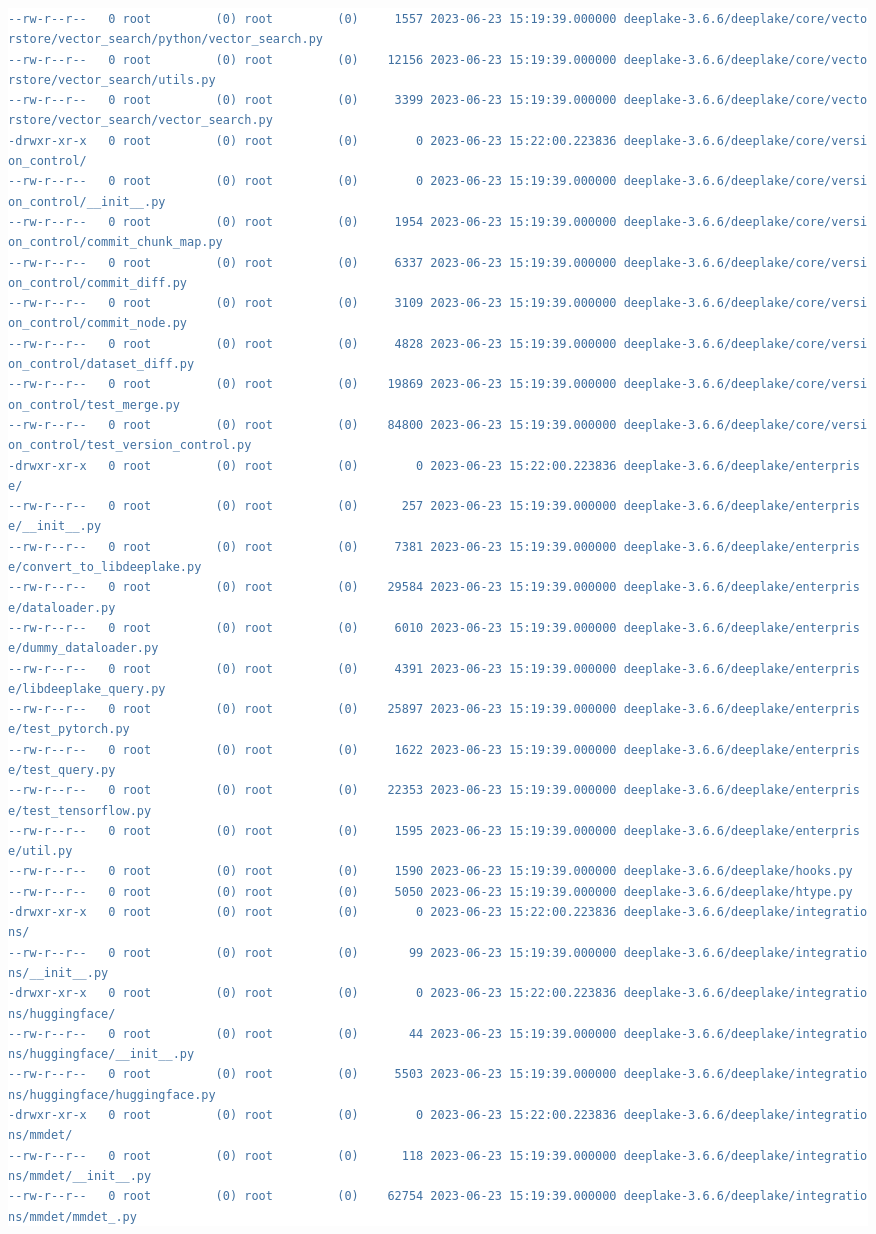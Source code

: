 ```diff
--rw-r--r--   0 root         (0) root         (0)     1557 2023-06-23 15:19:39.000000 deeplake-3.6.6/deeplake/core/vectorstore/vector_search/python/vector_search.py
--rw-r--r--   0 root         (0) root         (0)    12156 2023-06-23 15:19:39.000000 deeplake-3.6.6/deeplake/core/vectorstore/vector_search/utils.py
--rw-r--r--   0 root         (0) root         (0)     3399 2023-06-23 15:19:39.000000 deeplake-3.6.6/deeplake/core/vectorstore/vector_search/vector_search.py
-drwxr-xr-x   0 root         (0) root         (0)        0 2023-06-23 15:22:00.223836 deeplake-3.6.6/deeplake/core/version_control/
--rw-r--r--   0 root         (0) root         (0)        0 2023-06-23 15:19:39.000000 deeplake-3.6.6/deeplake/core/version_control/__init__.py
--rw-r--r--   0 root         (0) root         (0)     1954 2023-06-23 15:19:39.000000 deeplake-3.6.6/deeplake/core/version_control/commit_chunk_map.py
--rw-r--r--   0 root         (0) root         (0)     6337 2023-06-23 15:19:39.000000 deeplake-3.6.6/deeplake/core/version_control/commit_diff.py
--rw-r--r--   0 root         (0) root         (0)     3109 2023-06-23 15:19:39.000000 deeplake-3.6.6/deeplake/core/version_control/commit_node.py
--rw-r--r--   0 root         (0) root         (0)     4828 2023-06-23 15:19:39.000000 deeplake-3.6.6/deeplake/core/version_control/dataset_diff.py
--rw-r--r--   0 root         (0) root         (0)    19869 2023-06-23 15:19:39.000000 deeplake-3.6.6/deeplake/core/version_control/test_merge.py
--rw-r--r--   0 root         (0) root         (0)    84800 2023-06-23 15:19:39.000000 deeplake-3.6.6/deeplake/core/version_control/test_version_control.py
-drwxr-xr-x   0 root         (0) root         (0)        0 2023-06-23 15:22:00.223836 deeplake-3.6.6/deeplake/enterprise/
--rw-r--r--   0 root         (0) root         (0)      257 2023-06-23 15:19:39.000000 deeplake-3.6.6/deeplake/enterprise/__init__.py
--rw-r--r--   0 root         (0) root         (0)     7381 2023-06-23 15:19:39.000000 deeplake-3.6.6/deeplake/enterprise/convert_to_libdeeplake.py
--rw-r--r--   0 root         (0) root         (0)    29584 2023-06-23 15:19:39.000000 deeplake-3.6.6/deeplake/enterprise/dataloader.py
--rw-r--r--   0 root         (0) root         (0)     6010 2023-06-23 15:19:39.000000 deeplake-3.6.6/deeplake/enterprise/dummy_dataloader.py
--rw-r--r--   0 root         (0) root         (0)     4391 2023-06-23 15:19:39.000000 deeplake-3.6.6/deeplake/enterprise/libdeeplake_query.py
--rw-r--r--   0 root         (0) root         (0)    25897 2023-06-23 15:19:39.000000 deeplake-3.6.6/deeplake/enterprise/test_pytorch.py
--rw-r--r--   0 root         (0) root         (0)     1622 2023-06-23 15:19:39.000000 deeplake-3.6.6/deeplake/enterprise/test_query.py
--rw-r--r--   0 root         (0) root         (0)    22353 2023-06-23 15:19:39.000000 deeplake-3.6.6/deeplake/enterprise/test_tensorflow.py
--rw-r--r--   0 root         (0) root         (0)     1595 2023-06-23 15:19:39.000000 deeplake-3.6.6/deeplake/enterprise/util.py
--rw-r--r--   0 root         (0) root         (0)     1590 2023-06-23 15:19:39.000000 deeplake-3.6.6/deeplake/hooks.py
--rw-r--r--   0 root         (0) root         (0)     5050 2023-06-23 15:19:39.000000 deeplake-3.6.6/deeplake/htype.py
-drwxr-xr-x   0 root         (0) root         (0)        0 2023-06-23 15:22:00.223836 deeplake-3.6.6/deeplake/integrations/
--rw-r--r--   0 root         (0) root         (0)       99 2023-06-23 15:19:39.000000 deeplake-3.6.6/deeplake/integrations/__init__.py
-drwxr-xr-x   0 root         (0) root         (0)        0 2023-06-23 15:22:00.223836 deeplake-3.6.6/deeplake/integrations/huggingface/
--rw-r--r--   0 root         (0) root         (0)       44 2023-06-23 15:19:39.000000 deeplake-3.6.6/deeplake/integrations/huggingface/__init__.py
--rw-r--r--   0 root         (0) root         (0)     5503 2023-06-23 15:19:39.000000 deeplake-3.6.6/deeplake/integrations/huggingface/huggingface.py
-drwxr-xr-x   0 root         (0) root         (0)        0 2023-06-23 15:22:00.223836 deeplake-3.6.6/deeplake/integrations/mmdet/
--rw-r--r--   0 root         (0) root         (0)      118 2023-06-23 15:19:39.000000 deeplake-3.6.6/deeplake/integrations/mmdet/__init__.py
--rw-r--r--   0 root         (0) root         (0)    62754 2023-06-23 15:19:39.000000 deeplake-3.6.6/deeplake/integrations/mmdet/mmdet_.py
```